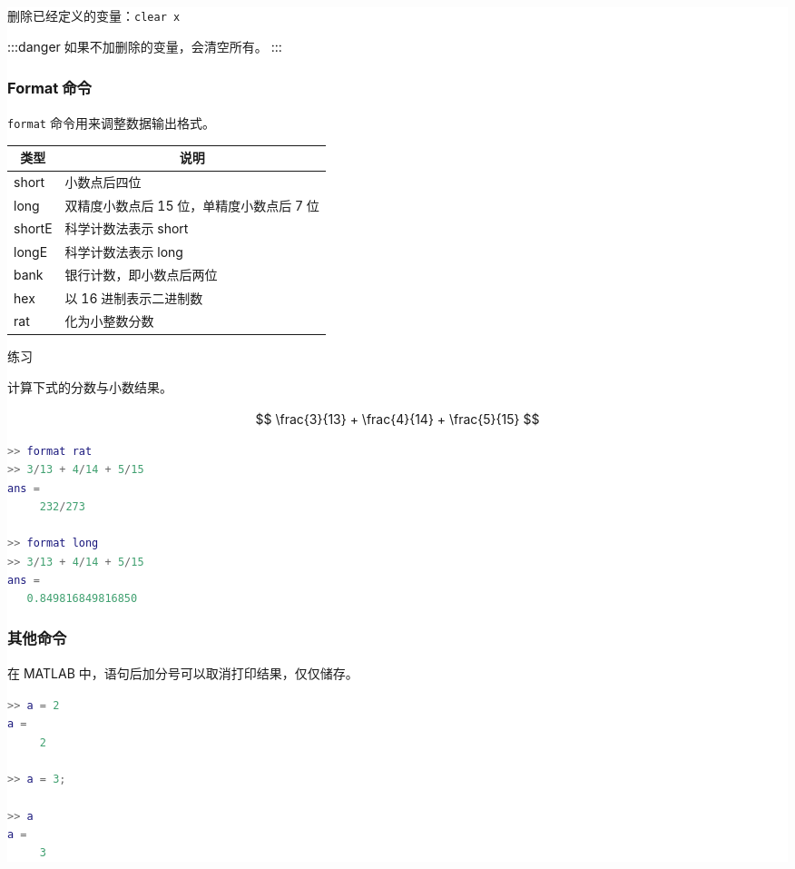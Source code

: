删除已经定义的变量：`clear x`

:::danger
如果不加删除的变量，会清空所有。
:::
### Format 命令

`format` 命令用来调整数据输出格式。

|类型|说明|
| --------| -------------------------------------------|
|short|小数点后四位|
|long|双精度小数点后 15 位，单精度小数点后 7 位|
|shortE|科学计数法表示 short|
|longE|科学计数法表示 long|
|bank|银行计数，即小数点后两位|
|hex|以 16 进制表示二进制数|
|rat|化为小整数分数|

练习

计算下式的分数与小数结果。

$$
\frac{3}{13} + \frac{4}{14} + \frac{5}{15}
$$

```matlab
>> format rat
>> 3/13 + 4/14 + 5/15
ans =
     232/273   

>> format long
>> 3/13 + 4/14 + 5/15
ans =
   0.849816849816850
```

### 其他命令

在 MATLAB 中，语句后加分号可以取消打印结果，仅仅储存。

```matlab
>> a = 2
a =
     2

>> a = 3;

>> a
a =
     3
```
